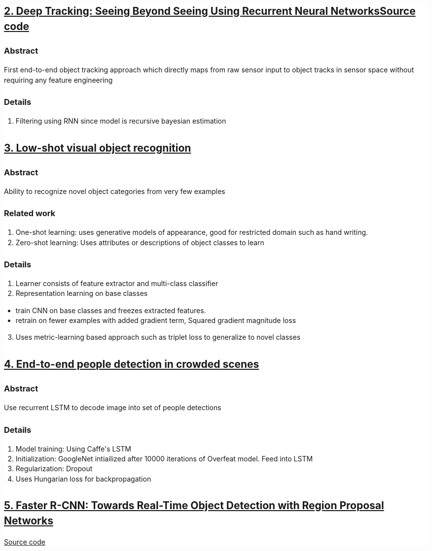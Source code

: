 ## [2. Deep Tracking: Seeing Beyond Seeing Using Recurrent Neural Networks](http://www.robots.ox.ac.uk/~mobile/Papers/2016AAAI_ondruska.pdf)[Source code](https://github.com/pondruska/DeepTracking)

### **Abstract**
First end-to-end object tracking approach which directly maps from raw sensor input to object 
tracks in sensor space without requiring any feature engineering

### **Details**
1. Filtering using RNN since model is recursive bayesian estimation

## [3. Low-shot visual object recognition](https://arxiv.org/pdf/1606.02819v1.pdf)

### **Abstract**
Ability to recognize novel object categories from very few examples

### **Related work**
1. One-shot learning: uses generative models of appearance, good for restricted domain such
as hand writing. 
2. Zero-shot learning: Uses attributes or descriptions of object classes to learn

### **Details**
1. Learner consists of feature extractor and multi-class classifier
2. Representation learning on base classes
 - train CNN on base classes and freezes extracted features.
 - retrain on fewer examples with added gradient term, Squared gradient magnitude loss
3. Uses metric-learning based approach such as triplet loss to generalize to novel classes

## [4. End-to-end people detection in crowded scenes](https://arxiv.org/pdf/1506.04878v3.pdf)

### **Abstract**
Use recurrent LSTM to decode image into set of people detections

### **Details**
1. Model training: Using Caffe's LSTM
2. Initialization: GoogleNet intiailized after 10000 iterations of Overfeat model. Feed into LSTM
3. Regularization: Dropout
4. Uses Hungarian loss for backpropagation

## [5. Faster R-CNN: Towards Real-Time Object Detection with Region Proposal Networks](https://arxiv.org/pdf/1506.01497.pdf)
[Source code](https://github.com/ShaoqingRen/faster_rcnn)
